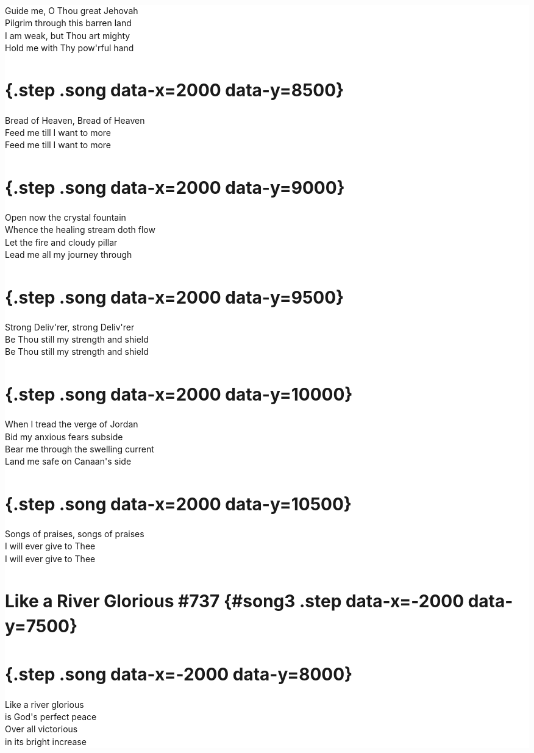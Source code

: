 Guide me, O Thou great Jehovah  
Pilgrim through this barren land  
I am weak, but Thou art mighty  
Hold me with Thy pow'rful hand 

# {.step .song data-x=2000 data-y=8500}

Bread of Heaven, Bread of Heaven  
Feed me till I want to more  
Feed me till I want to more

# {.step .song data-x=2000 data-y=9000}  

Open now the crystal fountain  
Whence the healing stream doth flow  
Let the fire and cloudy pillar  
Lead me all my journey through  

# {.step .song data-x=2000 data-y=9500}

Strong Deliv'rer, strong Deliv'rer  
Be Thou still my strength and shield  
Be Thou still my strength and shield

# {.step .song data-x=2000 data-y=10000}

When I tread the verge of Jordan  
Bid my anxious fears subside  
Bear me through the swelling current  
Land me safe on Canaan's side

# {.step .song data-x=2000 data-y=10500}

Songs of praises, songs of praises  
I will ever give to Thee  
I will ever give to Thee


# Like a River Glorious #737 {#song3 .step data-x=-2000 data-y=7500}

# {.step .song data-x=-2000 data-y=8000}  

Like a river glorious  
is God's perfect peace  
Over all victorious  
in its bright increase  
